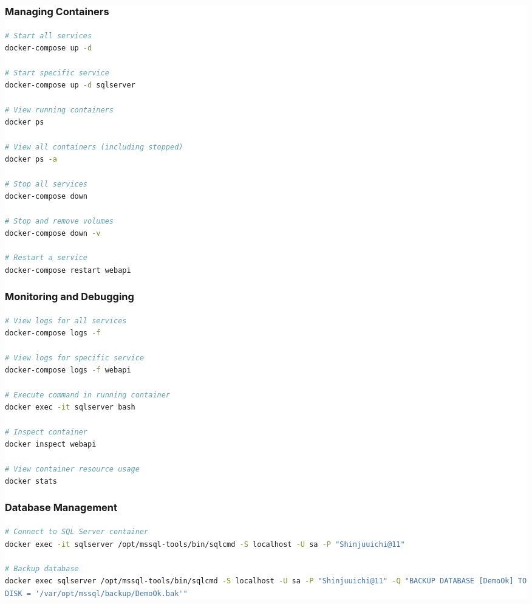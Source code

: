 ### Managing Containers

```bash
# Start all services
docker-compose up -d

# Start specific service
docker-compose up -d sqlserver

# View running containers
docker ps

# View all containers (including stopped)
docker ps -a

# Stop all services
docker-compose down

# Stop and remove volumes
docker-compose down -v

# Restart a service
docker-compose restart webapi
```

### Monitoring and Debugging

```bash
# View logs for all services
docker-compose logs -f

# View logs for specific service
docker-compose logs -f webapi

# Execute command in running container
docker exec -it sqlserver bash

# Inspect container
docker inspect webapi

# View container resource usage
docker stats
```

### Database Management

```bash
# Connect to SQL Server container
docker exec -it sqlserver /opt/mssql-tools/bin/sqlcmd -S localhost -U sa -P "Shinjuuichi@11"

# Backup database
docker exec sqlserver /opt/mssql-tools/bin/sqlcmd -S localhost -U sa -P "Shinjuuichi@11" -Q "BACKUP DATABASE [DemoOk] TO DISK = '/var/opt/mssql/backup/DemoOk.bak'"
```
